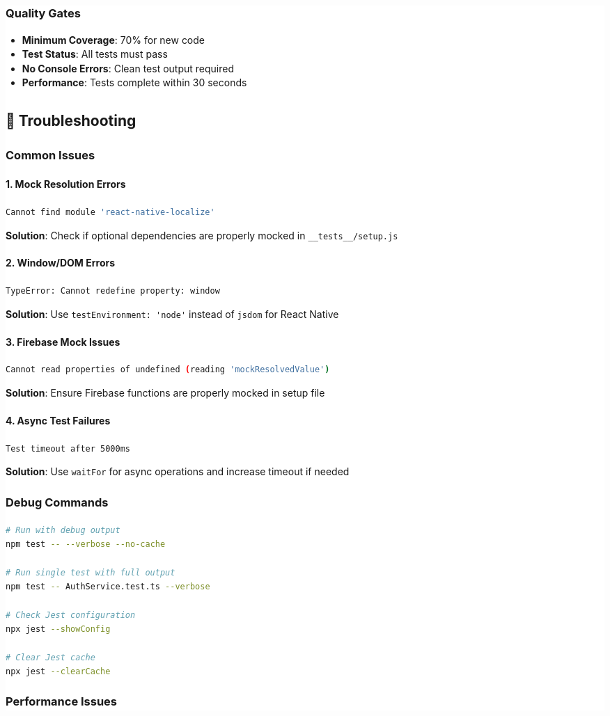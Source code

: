 ### Quality Gates
- **Minimum Coverage**: 70% for new code
- **Test Status**: All tests must pass
- **No Console Errors**: Clean test output required
- **Performance**: Tests complete within 30 seconds

## 🐛 Troubleshooting

### Common Issues

#### 1. Mock Resolution Errors
```bash
Cannot find module 'react-native-localize'
```
**Solution**: Check if optional dependencies are properly mocked in `__tests__/setup.js`

#### 2. Window/DOM Errors
```bash
TypeError: Cannot redefine property: window
```
**Solution**: Use `testEnvironment: 'node'` instead of `jsdom` for React Native

#### 3. Firebase Mock Issues
```bash
Cannot read properties of undefined (reading 'mockResolvedValue')
```
**Solution**: Ensure Firebase functions are properly mocked in setup file

#### 4. Async Test Failures
```bash
Test timeout after 5000ms
```
**Solution**: Use `waitFor` for async operations and increase timeout if needed

### Debug Commands

```bash
# Run with debug output
npm test -- --verbose --no-cache

# Run single test with full output
npm test -- AuthService.test.ts --verbose

# Check Jest configuration
npx jest --showConfig

# Clear Jest cache
npx jest --clearCache
```

### Performance Issues
